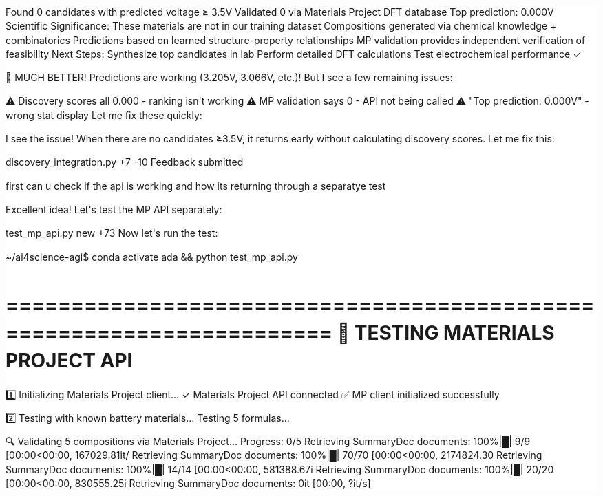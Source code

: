 Found 0 candidates with predicted voltage ≥ 3.5V
Validated 0 via Materials Project DFT database
Top prediction: 0.000V
Scientific Significance:
These materials are not in our training dataset
Compositions generated via chemical knowledge + combinatorics
Predictions based on learned structure-property relationships
MP validation provides independent verification of feasibility
Next Steps:
Synthesize top candidates in lab
Perform detailed DFT calculations
Test electrochemical performance 
✓


🎉 MUCH BETTER! Predictions are working (3.205V, 3.066V, etc.)! But I see a few remaining issues:

⚠️ Discovery scores all 0.000 - ranking isn't working
⚠️ MP validation says 0 - API not being called
⚠️ "Top prediction: 0.000V" - wrong stat display
Let me fix these quickly:

I see the issue! When there are no candidates ≥3.5V, it returns early without calculating discovery scores. Let me fix this:

discovery_integration.py
+7
-10
Feedback submitted


first can u check if the api is working and how its returning through a separatye test

Excellent idea! Let's test the MP API separately:

test_mp_api.py
new
+73
Now let's run the test:

~/ai4science-agi$ conda activate ada && python test_mp_api.py



======================================================================
🔬 TESTING MATERIALS PROJECT API
======================================================================

1️⃣ Initializing Materials Project client...
✓ Materials Project API connected
✅ MP client initialized successfully

2️⃣ Testing with known battery materials...
Testing 5 formulas...

🔍 Validating 5 compositions via Materials Project...
  Progress: 0/5
Retrieving SummaryDoc documents: 100%|█| 9/9 [00:00<00:00, 167029.81it/
Retrieving SummaryDoc documents: 100%|█| 70/70 [00:00<00:00, 2174824.30
Retrieving SummaryDoc documents: 100%|█| 14/14 [00:00<00:00, 581388.67i
Retrieving SummaryDoc documents: 100%|█| 20/20 [00:00<00:00, 830555.25i
Retrieving SummaryDoc documents: 0it [00:00, ?it/s]
